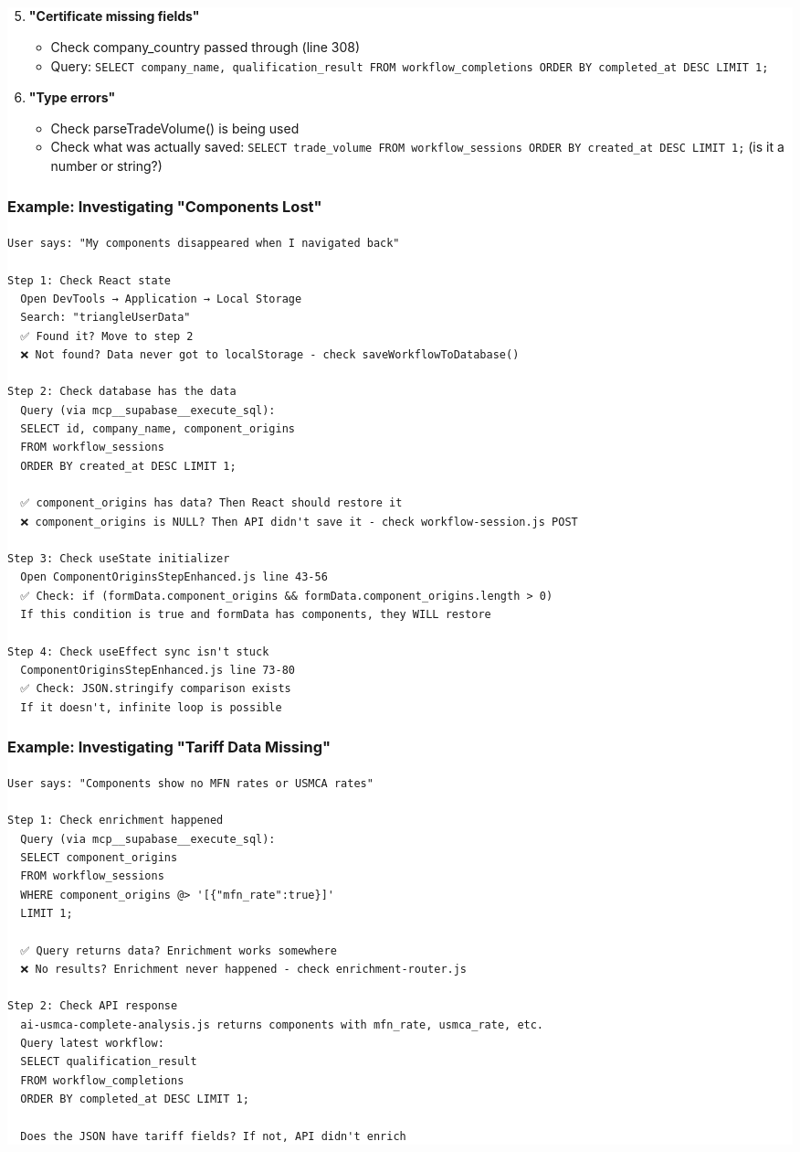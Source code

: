 5. **"Certificate missing fields"**
   - Check company_country passed through (line 308)
   - Query: `SELECT company_name, qualification_result FROM workflow_completions ORDER BY completed_at DESC LIMIT 1;`

6. **"Type errors"**
   - Check parseTradeVolume() is being used
   - Check what was actually saved: `SELECT trade_volume FROM workflow_sessions ORDER BY created_at DESC LIMIT 1;` (is it a number or string?)

### Example: Investigating "Components Lost"

```
User says: "My components disappeared when I navigated back"

Step 1: Check React state
  Open DevTools → Application → Local Storage
  Search: "triangleUserData"
  ✅ Found it? Move to step 2
  ❌ Not found? Data never got to localStorage - check saveWorkflowToDatabase()

Step 2: Check database has the data
  Query (via mcp__supabase__execute_sql):
  SELECT id, company_name, component_origins
  FROM workflow_sessions
  ORDER BY created_at DESC LIMIT 1;

  ✅ component_origins has data? Then React should restore it
  ❌ component_origins is NULL? Then API didn't save it - check workflow-session.js POST

Step 3: Check useState initializer
  Open ComponentOriginsStepEnhanced.js line 43-56
  ✅ Check: if (formData.component_origins && formData.component_origins.length > 0)
  If this condition is true and formData has components, they WILL restore

Step 4: Check useEffect sync isn't stuck
  ComponentOriginsStepEnhanced.js line 73-80
  ✅ Check: JSON.stringify comparison exists
  If it doesn't, infinite loop is possible
```

### Example: Investigating "Tariff Data Missing"

```
User says: "Components show no MFN rates or USMCA rates"

Step 1: Check enrichment happened
  Query (via mcp__supabase__execute_sql):
  SELECT component_origins
  FROM workflow_sessions
  WHERE component_origins @> '[{"mfn_rate":true}]'
  LIMIT 1;

  ✅ Query returns data? Enrichment works somewhere
  ❌ No results? Enrichment never happened - check enrichment-router.js

Step 2: Check API response
  ai-usmca-complete-analysis.js returns components with mfn_rate, usmca_rate, etc.
  Query latest workflow:
  SELECT qualification_result
  FROM workflow_completions
  ORDER BY completed_at DESC LIMIT 1;

  Does the JSON have tariff fields? If not, API didn't enrich

```